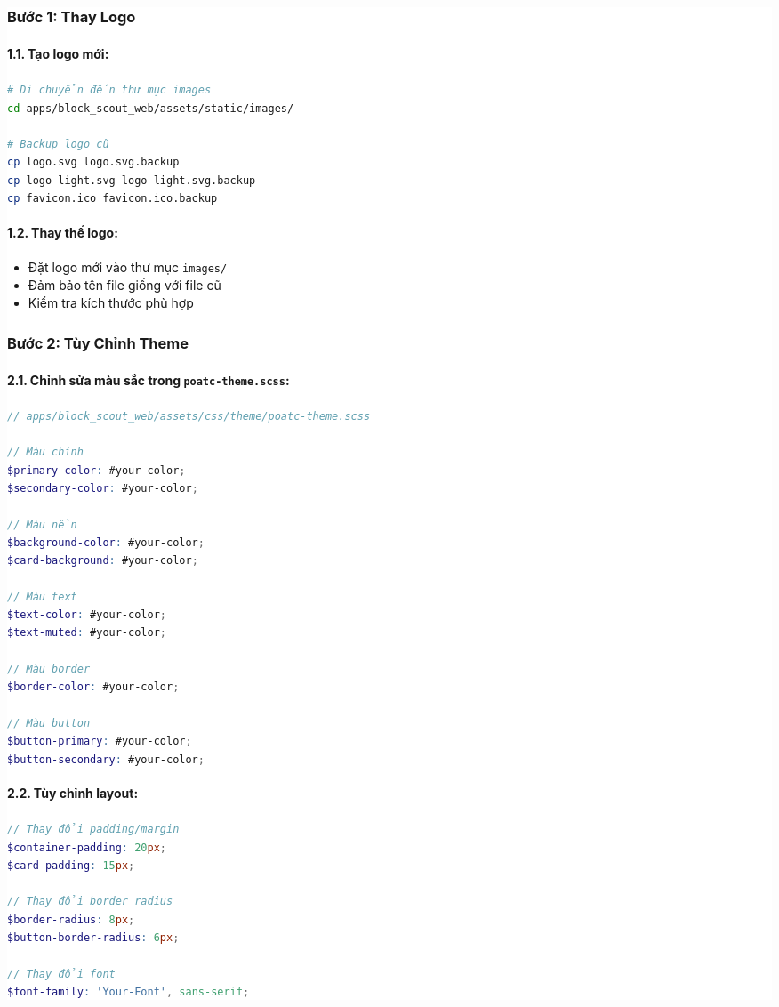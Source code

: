 ### Bước 1: Thay Logo

#### 1.1. Tạo logo mới:
```bash
# Di chuyển đến thư mục images
cd apps/block_scout_web/assets/static/images/

# Backup logo cũ
cp logo.svg logo.svg.backup
cp logo-light.svg logo-light.svg.backup
cp favicon.ico favicon.ico.backup
```

#### 1.2. Thay thế logo:
- Đặt logo mới vào thư mục `images/`
- Đảm bảo tên file giống với file cũ
- Kiểm tra kích thước phù hợp

### Bước 2: Tùy Chỉnh Theme

#### 2.1. Chỉnh sửa màu sắc trong `poatc-theme.scss`:
```scss
// apps/block_scout_web/assets/css/theme/poatc-theme.scss

// Màu chính
$primary-color: #your-color;
$secondary-color: #your-color;

// Màu nền
$background-color: #your-color;
$card-background: #your-color;

// Màu text
$text-color: #your-color;
$text-muted: #your-color;

// Màu border
$border-color: #your-color;

// Màu button
$button-primary: #your-color;
$button-secondary: #your-color;
```

#### 2.2. Tùy chỉnh layout:
```scss
// Thay đổi padding/margin
$container-padding: 20px;
$card-padding: 15px;

// Thay đổi border radius
$border-radius: 8px;
$button-border-radius: 6px;

// Thay đổi font
$font-family: 'Your-Font', sans-serif;
```
